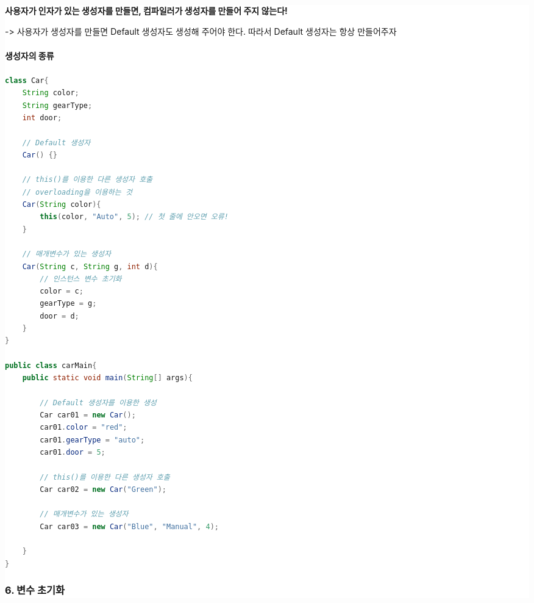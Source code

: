 **사용자가 인자가 있는 생성자를 만들면, 컴파일러가 생성자를 만들어 주지 않는다!**

-> 사용자가 생성자를 만들면 Default 생성자도 생성해 주어야 한다. 따라서 Default 생성자는 항상 만들어주자



#### 생성자의 종류

```java
class Car{
    String color;
    String gearType;
    int door;
    
    // Default 생성자
    Car() {}
    
    // this()를 이용한 다른 생성자 호출
    // overloading을 이용하는 것
    Car(String color){
        this(color, "Auto", 5); // 첫 줄에 안오면 오류!
    }
    
    // 매개변수가 있는 생성자
    Car(String c, String g, int d){
        // 인스턴스 변수 초기화
        color = c;
        gearType = g;
        door = d;
    }
}

public class carMain{
    public static void main(String[] args){
        
        // Default 생성자를 이용한 생성
        Car car01 = new Car();
        car01.color = "red";
        car01.gearType = "auto";
        car01.door = 5;
        
        // this()를 이용한 다른 생성자 호출
        Car car02 = new Car("Green");
        
        // 매개변수가 있는 생성자
        Car car03 = new Car("Blue", "Manual", 4);
        
    }
}
```



### 6. 변수 초기화
